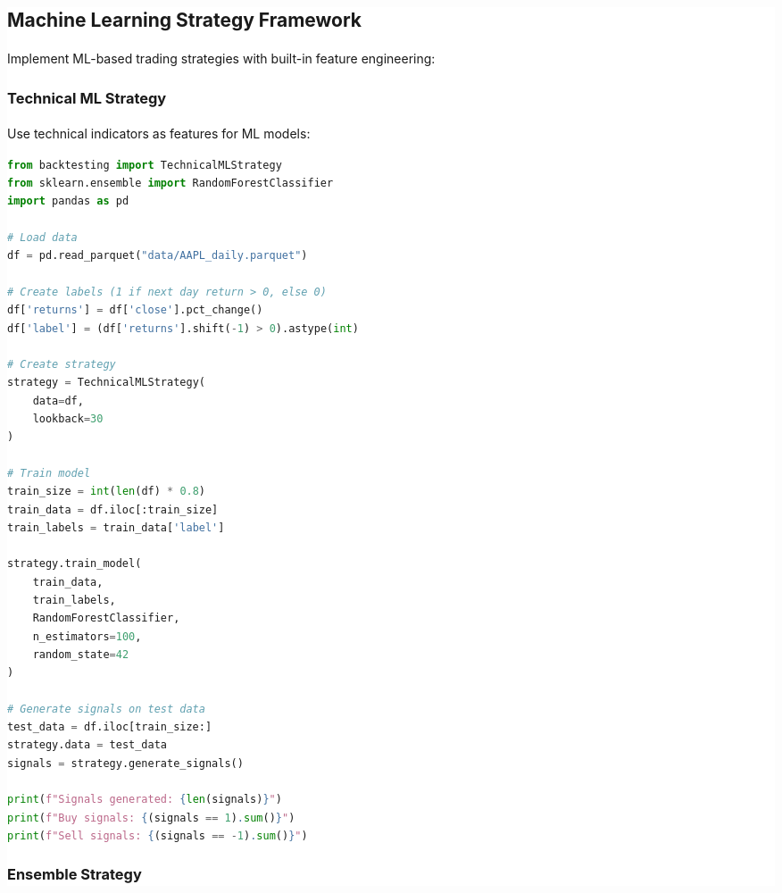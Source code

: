 
## Machine Learning Strategy Framework

Implement ML-based trading strategies with built-in feature engineering:

### Technical ML Strategy

Use technical indicators as features for ML models:

```python
from backtesting import TechnicalMLStrategy
from sklearn.ensemble import RandomForestClassifier
import pandas as pd

# Load data
df = pd.read_parquet("data/AAPL_daily.parquet")

# Create labels (1 if next day return > 0, else 0)
df['returns'] = df['close'].pct_change()
df['label'] = (df['returns'].shift(-1) > 0).astype(int)

# Create strategy
strategy = TechnicalMLStrategy(
    data=df,
    lookback=30
)

# Train model
train_size = int(len(df) * 0.8)
train_data = df.iloc[:train_size]
train_labels = train_data['label']

strategy.train_model(
    train_data,
    train_labels,
    RandomForestClassifier,
    n_estimators=100,
    random_state=42
)

# Generate signals on test data
test_data = df.iloc[train_size:]
strategy.data = test_data
signals = strategy.generate_signals()

print(f"Signals generated: {len(signals)}")
print(f"Buy signals: {(signals == 1).sum()}")
print(f"Sell signals: {(signals == -1).sum()}")
```

### Ensemble Strategy
